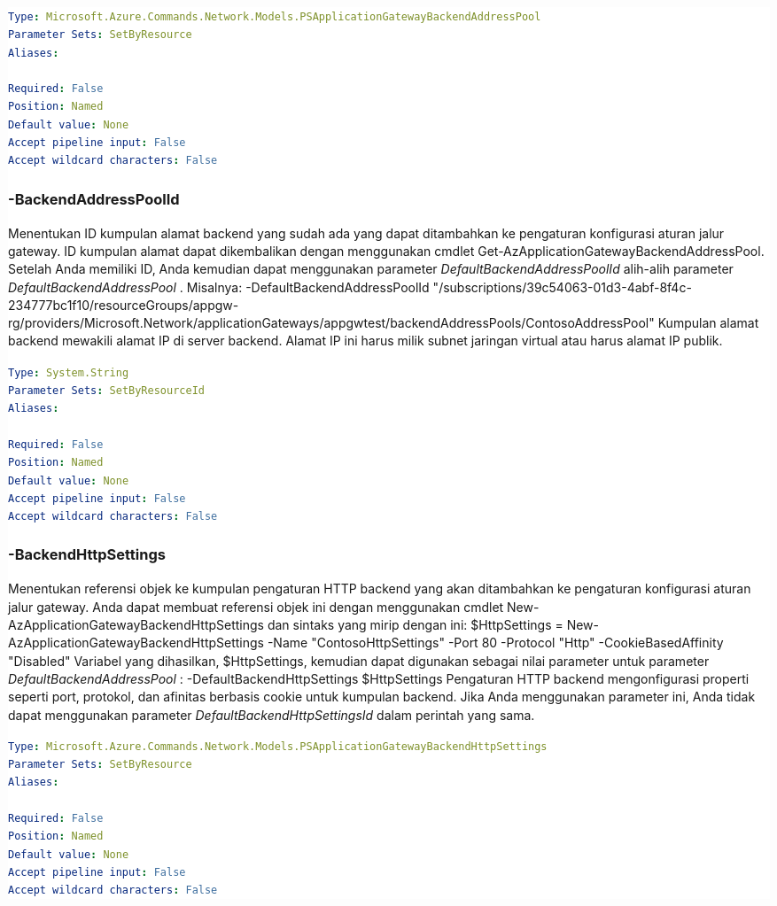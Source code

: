 ```yaml
Type: Microsoft.Azure.Commands.Network.Models.PSApplicationGatewayBackendAddressPool
Parameter Sets: SetByResource
Aliases:

Required: False
Position: Named
Default value: None
Accept pipeline input: False
Accept wildcard characters: False
```

### -BackendAddressPoolId
Menentukan ID kumpulan alamat backend yang sudah ada yang dapat ditambahkan ke pengaturan konfigurasi aturan jalur gateway.
ID kumpulan alamat dapat dikembalikan dengan menggunakan cmdlet Get-AzApplicationGatewayBackendAddressPool.
Setelah Anda memiliki ID, Anda kemudian dapat menggunakan parameter *DefaultBackendAddressPoolId* alih-alih parameter *DefaultBackendAddressPool* .
Misalnya: -DefaultBackendAddressPoolId "/subscriptions/39c54063-01d3-4abf-8f4c-234777bc1f10/resourceGroups/appgw-rg/providers/Microsoft.Network/applicationGateways/appgwtest/backendAddressPools/ContosoAddressPool" Kumpulan alamat backend mewakili alamat IP di server backend.
Alamat IP ini harus milik subnet jaringan virtual atau harus alamat IP publik.

```yaml
Type: System.String
Parameter Sets: SetByResourceId
Aliases:

Required: False
Position: Named
Default value: None
Accept pipeline input: False
Accept wildcard characters: False
```

### -BackendHttpSettings
Menentukan referensi objek ke kumpulan pengaturan HTTP backend yang akan ditambahkan ke pengaturan konfigurasi aturan jalur gateway.
Anda dapat membuat referensi objek ini dengan menggunakan cmdlet New-AzApplicationGatewayBackendHttpSettings dan sintaks yang mirip dengan ini: $HttpSettings = New-AzApplicationGatewayBackendHttpSettings -Name "ContosoHttpSettings" -Port 80 -Protocol "Http" -CookieBasedAffinity "Disabled" Variabel yang dihasilkan, $HttpSettings, kemudian dapat digunakan sebagai nilai parameter untuk parameter *DefaultBackendAddressPool* : -DefaultBackendHttpSettings $HttpSettings Pengaturan HTTP backend mengonfigurasi properti seperti port, protokol, dan afinitas berbasis cookie untuk kumpulan backend.
Jika Anda menggunakan parameter ini, Anda tidak dapat menggunakan parameter *DefaultBackendHttpSettingsId* dalam perintah yang sama.

```yaml
Type: Microsoft.Azure.Commands.Network.Models.PSApplicationGatewayBackendHttpSettings
Parameter Sets: SetByResource
Aliases:

Required: False
Position: Named
Default value: None
Accept pipeline input: False
Accept wildcard characters: False
```
